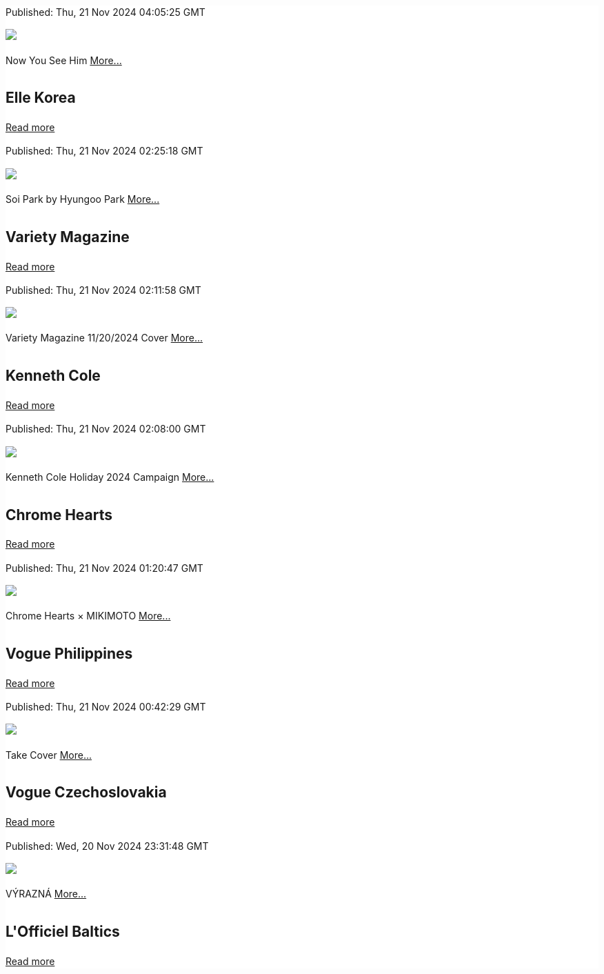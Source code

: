 Published: Thu, 21 Nov 2024 04:05:25 GMT

<p><img src="https://i.mdel.net/i/db/2024/11/2390235/2390235-800w.jpg" /></p>Now You See Him <a href="https://models.com/work/variety-magazine-now-you-see-him" title="Now You See Him">More...</a>

## Elle Korea
[Read more](https://models.com/work/elle-korea-elle-brilliant-oct-2024-by-hyungoo-park)

Published: Thu, 21 Nov 2024 02:25:18 GMT

<p><img src="https://i.mdel.net/i/db/2024/11/2390061/2390061-800w.jpg" /></p>Soi Park by Hyungoo Park <a href="https://models.com/work/elle-korea-elle-brilliant-oct-2024-by-hyungoo-park" title="Soi Park by Hyungoo Park">More...</a>

## Variety Magazine
[Read more](https://models.com/work/variety-magazine-variety-magazine-11202024-cover)

Published: Thu, 21 Nov 2024 02:11:58 GMT

<p><img src="https://i.mdel.net/i/db/2024/11/2390234/2390234-800w.jpg" /></p>Variety Magazine 11/20/2024 Cover <a href="https://models.com/work/variety-magazine-variety-magazine-11202024-cover" title="Variety Magazine 11/20/2024 Cover">More...</a>

## Kenneth Cole
[Read more](https://models.com/work/kenneth-cole-kenneth-cole-holiday-2024-campaign)

Published: Thu, 21 Nov 2024 02:08:00 GMT

<p><img src="https://i.mdel.net/i/db/2024/11/2389347/2389347-800w.jpg" /></p>Kenneth Cole Holiday 2024 Campaign <a href="https://models.com/work/kenneth-cole-kenneth-cole-holiday-2024-campaign" title="Kenneth Cole Holiday 2024 Campaign">More...</a>

## Chrome Hearts
[Read more](https://models.com/work/chrome-hearts-chrome-hearts--mikimoto)

Published: Thu, 21 Nov 2024 01:20:47 GMT

<p><img src="https://i.mdel.net/i/db/2024/11/2388579/2388579-800w.jpg" /></p>Chrome Hearts × MIKIMOTO <a href="https://models.com/work/chrome-hearts-chrome-hearts--mikimoto" title="Chrome Hearts × MIKIMOTO">More...</a>

## Vogue Philippines
[Read more](https://models.com/work/vogue-philippines-take-cover)

Published: Thu, 21 Nov 2024 00:42:29 GMT

<p><img src="https://i.mdel.net/i/db/2024/11/2388563/2388563-800w.jpg" /></p>Take Cover <a href="https://models.com/work/vogue-philippines-take-cover" title="Take Cover">More...</a>

## Vogue Czechoslovakia
[Read more](https://models.com/work/vogue-czechoslovakia-vrazn)

Published: Wed, 20 Nov 2024 23:31:48 GMT

<p><img src="https://i.mdel.net/i/db/2024/11/2388554/2388554-800w.jpg" /></p>VÝRAZNÁ <a href="https://models.com/work/vogue-czechoslovakia-vrazn" title="VÝRAZNÁ">More...</a>

## L'Officiel Baltics
[Read more](https://models.com/work/lofficiel-baltics-the-ballad-of-the-forest---by-natalie-czyzyk)
